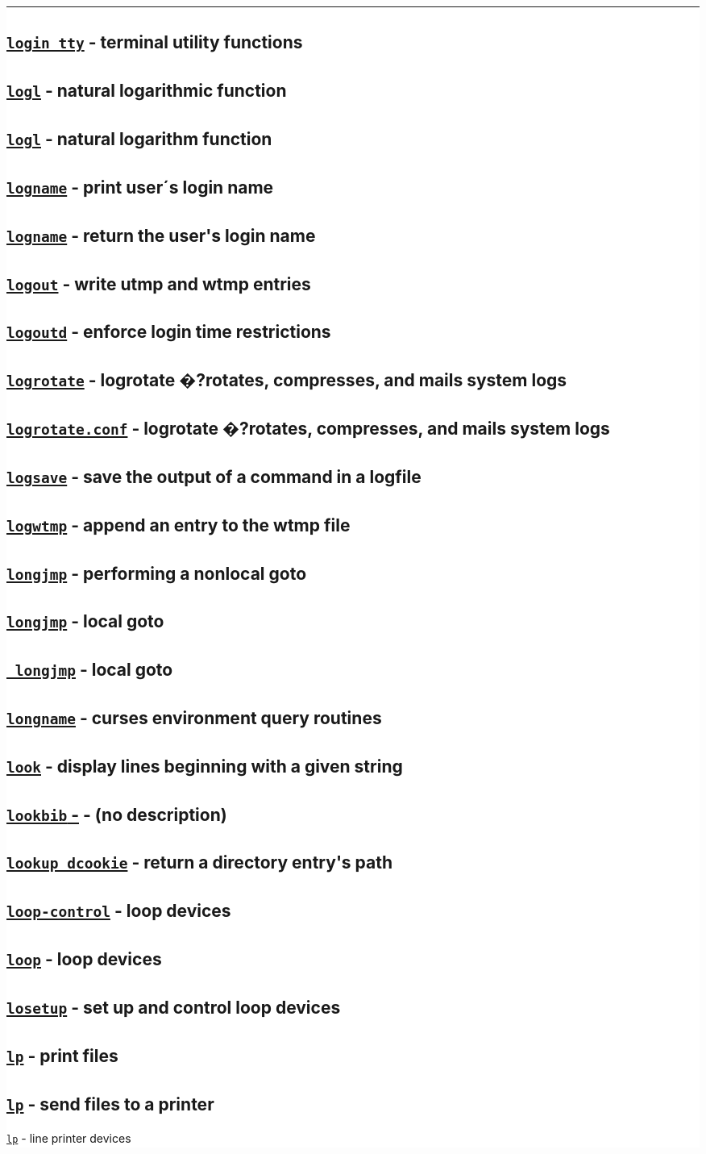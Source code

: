 
---
[`login_tty`](https://www.man7.org/linux/man-pages/man3/login_tty.3.html) - terminal utility functions
---
[`logl`](https://www.man7.org/linux/man-pages/man3/logl.3.html) - natural logarithmic function
---
[`logl`](https://www.man7.org/linux/man-pages/man3/logl.3p.html) - natural logarithm function
---
[`logname`](https://www.man7.org/linux/man-pages/man1/logname.1.html) - print user´s login name
---
[`logname`](https://www.man7.org/linux/man-pages/man1/logname.1p.html) - return the user's login name
---
[`logout`](https://www.man7.org/linux/man-pages/man3/logout.3.html) - write utmp and wtmp entries
---
[`logoutd`](https://www.man7.org/linux/man-pages/man8/logoutd.8.html) - enforce login time restrictions
---
[`logrotate`](https://www.man7.org/linux/man-pages/man8/logrotate.8.html) - logrotate �?rotates, compresses, and mails system logs
---
[`logrotate.conf`](https://www.man7.org/linux/man-pages/man5/logrotate.conf.5.html) - logrotate �?rotates, compresses, and mails system logs
---
[`logsave`](https://www.man7.org/linux/man-pages/man8/logsave.8.html) - save the output of a command in a logfile
---
[`logwtmp`](https://www.man7.org/linux/man-pages/man3/logwtmp.3.html) - append an entry to the wtmp file
---
[`longjmp`](https://www.man7.org/linux/man-pages/man3/longjmp.3.html) - performing a nonlocal goto
---
[`longjmp`](https://www.man7.org/linux/man-pages/man3/longjmp.3p.html) - local goto
---
[`_longjmp`](https://www.man7.org/linux/man-pages/man3/_longjmp.3p.html) - local goto
---
[`longname`](https://www.man7.org/linux/man-pages/man3/longname.3x.html) - curses environment query routines
---
[`look`](https://www.man7.org/linux/man-pages/man1/look.1.html) - display lines beginning with a given string
---
[`lookbib` -](https://www.man7.org/linux/man-pages/man1/lookbib.1.html) - (no description)
---
[`lookup_dcookie`](https://www.man7.org/linux/man-pages/man2/lookup_dcookie.2.html) - return a directory entry's path
---
[`loop-control`](https://www.man7.org/linux/man-pages/man4/loop-control.4.html) - loop devices
---
[`loop`](https://www.man7.org/linux/man-pages/man4/loop.4.html) - loop devices
---
[`losetup`](https://www.man7.org/linux/man-pages/man8/losetup.8.html) - set up and control loop devices
---
[`lp`](https://www.man7.org/linux/man-pages/man1/lp.1.html) - print files
---
[`lp`](https://www.man7.org/linux/man-pages/man1/lp.1p.html) - send files to a printer
---
[`lp`](https://www.man7.org/linux/man-pages/man4/lp.4.html) - line printer devices